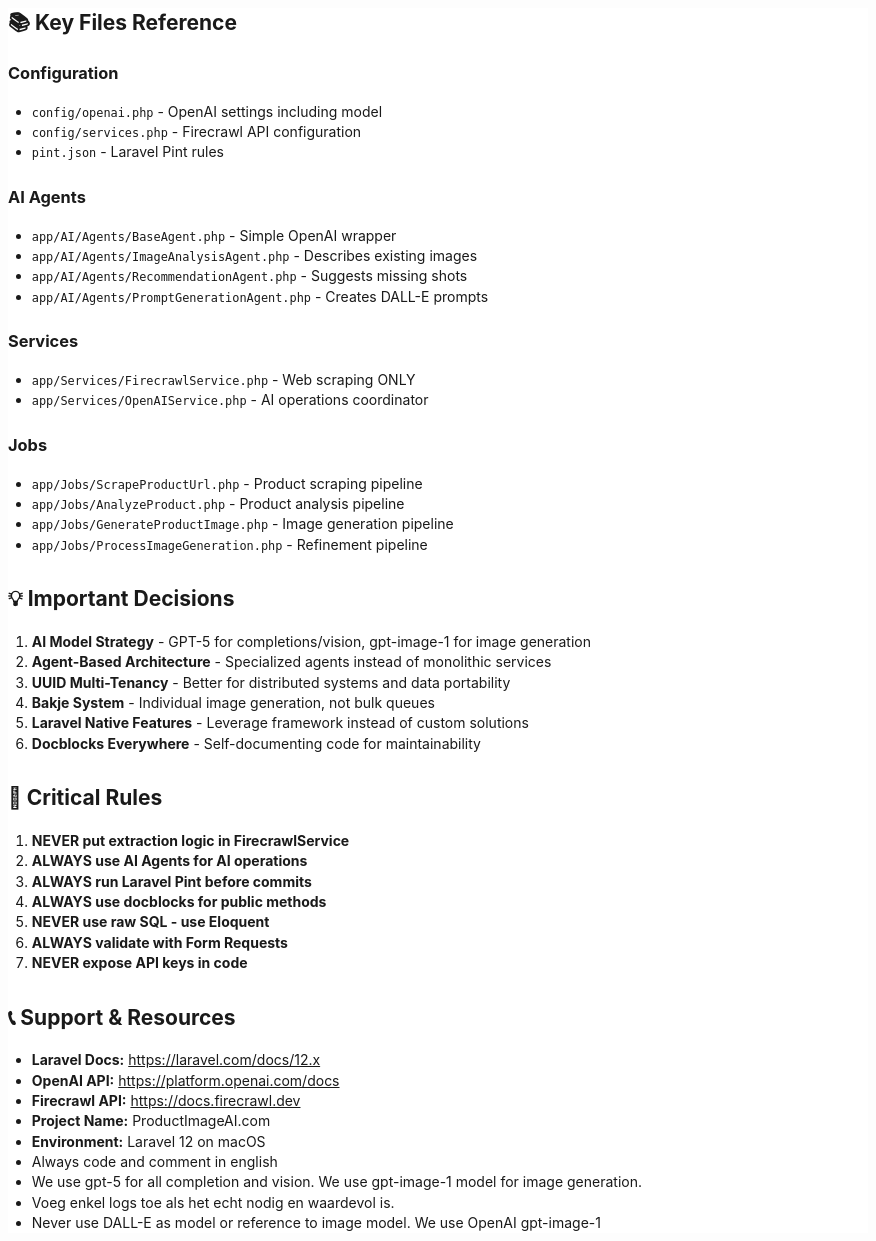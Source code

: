 ## 📚 Key Files Reference

### Configuration
- `config/openai.php` - OpenAI settings including model
- `config/services.php` - Firecrawl API configuration
- `pint.json` - Laravel Pint rules

### AI Agents
- `app/AI/Agents/BaseAgent.php` - Simple OpenAI wrapper
- `app/AI/Agents/ImageAnalysisAgent.php` - Describes existing images
- `app/AI/Agents/RecommendationAgent.php` - Suggests missing shots
- `app/AI/Agents/PromptGenerationAgent.php` - Creates DALL-E prompts

### Services
- `app/Services/FirecrawlService.php` - Web scraping ONLY
- `app/Services/OpenAIService.php` - AI operations coordinator

### Jobs
- `app/Jobs/ScrapeProductUrl.php` - Product scraping pipeline
- `app/Jobs/AnalyzeProduct.php` - Product analysis pipeline
- `app/Jobs/GenerateProductImage.php` - Image generation pipeline
- `app/Jobs/ProcessImageGeneration.php` - Refinement pipeline

## 💡 Important Decisions

1. **AI Model Strategy** - GPT-5 for completions/vision, gpt-image-1 for image generation
2. **Agent-Based Architecture** - Specialized agents instead of monolithic services
3. **UUID Multi-Tenancy** - Better for distributed systems and data portability
4. **Bakje System** - Individual image generation, not bulk queues
5. **Laravel Native Features** - Leverage framework instead of custom solutions
6. **Docblocks Everywhere** - Self-documenting code for maintainability

## 🚨 Critical Rules

1. **NEVER put extraction logic in FirecrawlService**
2. **ALWAYS use AI Agents for AI operations**
3. **ALWAYS run Laravel Pint before commits**
4. **ALWAYS use docblocks for public methods**
5. **NEVER use raw SQL - use Eloquent**
6. **ALWAYS validate with Form Requests**
7. **NEVER expose API keys in code**

## 📞 Support & Resources

- **Laravel Docs:** https://laravel.com/docs/12.x
- **OpenAI API:** https://platform.openai.com/docs
- **Firecrawl API:** https://docs.firecrawl.dev
- **Project Name:** ProductImageAI.com
- **Environment:** Laravel 12 on macOS
- Always code and comment in english
- We use gpt-5 for all completion and vision. We use gpt-image-1 model for image generation.
- Voeg enkel logs toe als het echt nodig en waardevol is.
- Never use DALL-E as model or reference to image model. We use OpenAI gpt-image-1